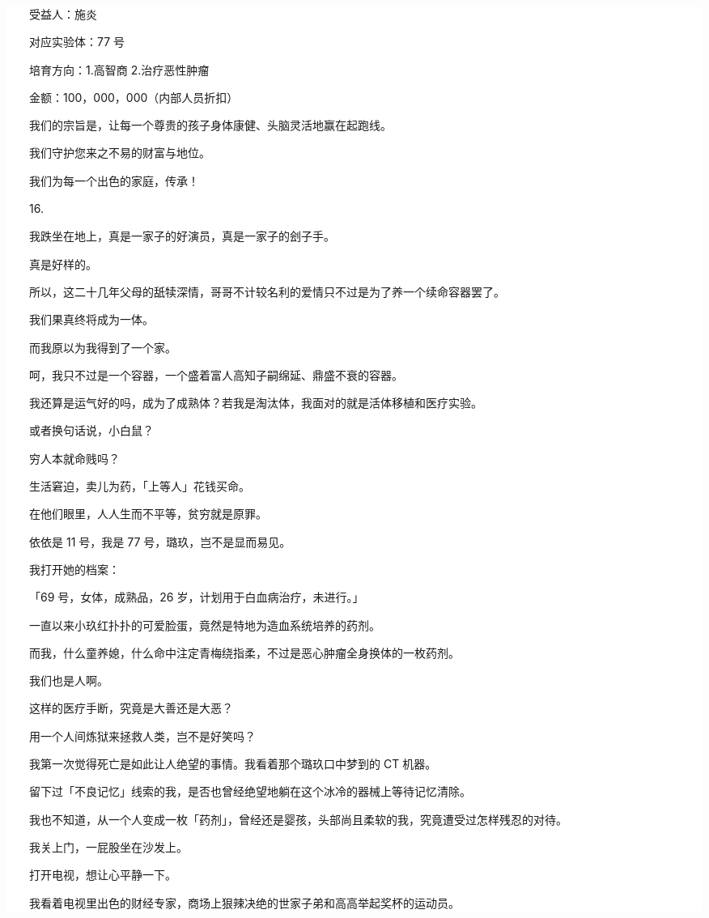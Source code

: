 &emsp;&emsp;受益人：施炎  
  
&emsp;&emsp;对应实验体：77 号  
  
&emsp;&emsp;培育方向：1.高智商 2.治疗恶性肿瘤  
  
&emsp;&emsp;金额：100，000，000（内部人员折扣）  
  
&emsp;&emsp;我们的宗旨是，让每一个尊贵的孩子身体康健、头脑灵活地赢在起跑线。  
  
&emsp;&emsp;我们守护您来之不易的财富与地位。  
  
&emsp;&emsp;我们为每一个出色的家庭，传承！  
  
&emsp;&emsp;16.  
  
&emsp;&emsp;我跌坐在地上，真是一家子的好演员，真是一家子的刽子手。  
  
&emsp;&emsp;真是好样的。  
  
&emsp;&emsp;所以，这二十几年父母的舐犊深情，哥哥不计较名利的爱情只不过是为了养一个续命容器罢了。  
  
&emsp;&emsp;我们果真终将成为一体。  
  
&emsp;&emsp;而我原以为我得到了一个家。  
  
&emsp;&emsp;呵，我只不过是一个容器，一个盛着富人高知子嗣绵延、鼎盛不衰的容器。  
  
&emsp;&emsp;我还算是运气好的吗，成为了成熟体？若我是淘汰体，我面对的就是活体移植和医疗实验。  
  
&emsp;&emsp;或者换句话说，小白鼠？  
  
&emsp;&emsp;穷人本就命贱吗？  
  
&emsp;&emsp;生活窘迫，卖儿为药，「上等人」花钱买命。  
  
&emsp;&emsp;在他们眼里，人人生而不平等，贫穷就是原罪。  
  
&emsp;&emsp;依依是 11 号，我是 77 号，璐玖，岂不是显而易见。  
  
&emsp;&emsp;我打开她的档案：  
  
&emsp;&emsp;「69 号，女体，成熟品，26 岁，计划用于白血病治疗，未进行。」  
  
&emsp;&emsp;一直以来小玖红扑扑的可爱脸蛋，竟然是特地为造血系统培养的药剂。  
  
&emsp;&emsp;而我，什么童养媳，什么命中注定青梅绕指柔，不过是恶心肿瘤全身换体的一枚药剂。  
  
&emsp;&emsp;我们也是人啊。  
  
&emsp;&emsp;这样的医疗手断，究竟是大善还是大恶？  
  
&emsp;&emsp;用一个人间炼狱来拯救人类，岂不是好笑吗？  
  
&emsp;&emsp;我第一次觉得死亡是如此让人绝望的事情。我看着那个璐玖口中梦到的 CT 机器。  
  
&emsp;&emsp;留下过「不良记忆」线索的我，是否也曾经绝望地躺在这个冰冷的器械上等待记忆清除。  
  
&emsp;&emsp;我也不知道，从一个人变成一枚「药剂」，曾经还是婴孩，头部尚且柔软的我，究竟遭受过怎样残忍的对待。  
  
&emsp;&emsp;我关上门，一屁股坐在沙发上。  
  
&emsp;&emsp;打开电视，想让心平静一下。  
  
&emsp;&emsp;我看着电视里出色的财经专家，商场上狠辣决绝的世家子弟和高高举起奖杯的运动员。  
  